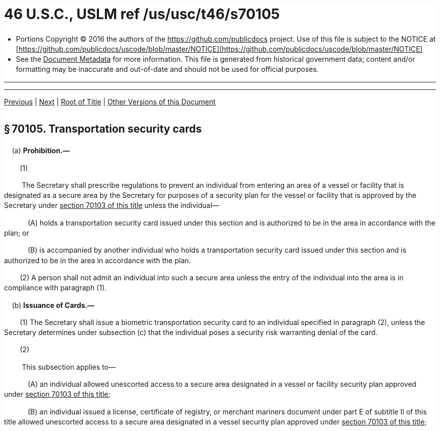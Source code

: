 ---
---

# 46 U.S.C., USLM ref /us/usc/t46/s70105

* Portions Copyright © 2016 the authors of the https://github.com/publicdocs project.
  Use of this file is subject to the NOTICE at [https://github.com/publicdocs/uscode/blob/master/NOTICE](https://github.com/publicdocs/uscode/blob/master/NOTICE)
* See the [Document Metadata](././../../../../../..//README.md) for more information.
  This file is generated from historical government data; content and/or formatting may be inaccurate and out-of-date and should not be used for official purposes.

----------
----------

[Previous](./../../../../../..//us/usc/t46/stVII/ch701/schI/m__us_usc_t46_s70104.md) | [Next](./../../../../../..//us/usc/t46/stVII/ch701/schI/m__us_usc_t46_s70106.md) | [Root of Title](./../../../../../../) | [Other Versions of this Document](https://publicdocs.github.io/go/links?ns=uslm&ref=%2Fus%2Fusc%2Ft46%2Fs70105)

## § 70105. Transportation security cards

    (a) __Prohibition.—__ 

        (1)

         The Secretary shall prescribe regulations to prevent an individual from entering an area of a vessel or facility that is designated as a secure area by the Secretary for purposes of a security plan for the vessel or facility that is approved by the Secretary under [section 70103 of this title][/us/usc/t46/s70103] unless the individual—

            (A) holds a transportation security card issued under this section and is authorized to be in the area in accordance with the plan; or

            (B) is accompanied by another individual who holds a transportation security card issued under this section and is authorized to be in the area in accordance with the plan.

        (2) A person shall not admit an individual into such a secure area unless the entry of the individual into the area is in compliance with paragraph (1).

    (b) __Issuance of Cards.—__ 

        (1) The Secretary shall issue a biometric transportation security card to an individual specified in paragraph (2), unless the Secretary determines under subsection (c) that the individual poses a security risk warranting denial of the card.

        (2)

         This subsection applies to—

            (A) an individual allowed unescorted access to a secure area designated in a vessel or facility security plan approved under [section 70103 of this title][/us/usc/t46/s70103];

            (B) an individual issued a license, certificate of registry, or merchant mariners document under part E of subtitle II of this title allowed unescorted access to a secure area designated in a vessel security plan approved under [section 70103 of this title][/us/usc/t46/s70103];


[/us/usc/t46/s70103]: https://publicdocs.github.io/go/links?ns=uslm&ref=%2Fus%2Fusc%2Ft46%2Fs70103
[/us/usc/t46/s70103]: https://publicdocs.github.io/go/links?ns=uslm&ref=%2Fus%2Fusc%2Ft46%2Fs70103
[/us/usc/t46/s70103]: https://publicdocs.github.io/go/links?ns=uslm&ref=%2Fus%2Fusc%2Ft46%2Fs70103
[/us/usc/t46/s70103]: https://publicdocs.github.io/go/links?ns=uslm&ref=%2Fus%2Fusc%2Ft46%2Fs70103
[/us/usc/t18/s2332b/g]: https://publicdocs.github.io/go/links?ns=uslm&ref=%2Fus%2Fusc%2Ft18%2Fs2332b%2Fg
[/us/usc/t49/s5104/b]: https://publicdocs.github.io/go/links?ns=uslm&ref=%2Fus%2Fusc%2Ft49%2Fs5104%2Fb
[/us/usc/t18/s841]: https://publicdocs.github.io/go/links?ns=uslm&ref=%2Fus%2Fusc%2Ft18%2Fs841
[/us/usc/t18/s921/a/3]: https://publicdocs.github.io/go/links?ns=uslm&ref=%2Fus%2Fusc%2Ft18%2Fs921%2Fa%2F3
[/us/usc/t18/s1036]: https://publicdocs.github.io/go/links?ns=uslm&ref=%2Fus%2Fusc%2Ft18%2Fs1036
[/us/usc/t8/s1101]: https://publicdocs.github.io/go/links?ns=uslm&ref=%2Fus%2Fusc%2Ft8%2Fs1101
[/us/usc/t5/s706]: https://publicdocs.github.io/go/links?ns=uslm&ref=%2Fus%2Fusc%2Ft5%2Fs706
[/us/usc/t5/s706/2/E]: https://publicdocs.github.io/go/links?ns=uslm&ref=%2Fus%2Fusc%2Ft5%2Fs706%2F2%2FE
[/us/usc/t49/s5103a]: https://publicdocs.github.io/go/links?ns=uslm&ref=%2Fus%2Fusc%2Ft49%2Fs5103a
[/us/usc/t8/s1101/a/3]: https://publicdocs.github.io/go/links?ns=uslm&ref=%2Fus%2Fusc%2Ft8%2Fs1101%2Fa%2F3
[/us/usc/t49/s5103a/d]: https://publicdocs.github.io/go/links?ns=uslm&ref=%2Fus%2Fusc%2Ft49%2Fs5103a%2Fd
[/us/usc/t49/s1572]: https://publicdocs.github.io/go/links?ns=uslm&ref=%2Fus%2Fusc%2Ft49%2Fs1572
[/us/pl/107/295/s102/a]: https://publicdocs.github.io/go/links?ns=uslm&ref=%2Fus%2Fpl%2F107%2F295%2Fs102%2Fa
[/us/stat/116/2073]: https://publicdocs.github.io/go/links?ns=uslm&ref=%2Fus%2Fstat%2F116%2F2073
[/us/pl/109/241/s309]: https://publicdocs.github.io/go/links?ns=uslm&ref=%2Fus%2Fpl%2F109%2F241%2Fs309
[/us/stat/120/528]: https://publicdocs.github.io/go/links?ns=uslm&ref=%2Fus%2Fstat%2F120%2F528
[/us/pl/109/347/s104/a]: https://publicdocs.github.io/go/links?ns=uslm&ref=%2Fus%2Fpl%2F109%2F347%2Fs104%2Fa
[/us/stat/120/1888]: https://publicdocs.github.io/go/links?ns=uslm&ref=%2Fus%2Fstat%2F120%2F1888
[/us/pl/110/53/s1309/a]: https://publicdocs.github.io/go/links?ns=uslm&ref=%2Fus%2Fpl%2F110%2F53%2Fs1309%2Fa
[/us/stat/121/397]: https://publicdocs.github.io/go/links?ns=uslm&ref=%2Fus%2Fstat%2F121%2F397
[/us/pl/111/281]: https://publicdocs.github.io/go/links?ns=uslm&ref=%2Fus%2Fpl%2F111%2F281
[/us/stat/124/2995]: https://publicdocs.github.io/go/links?ns=uslm&ref=%2Fus%2Fstat%2F124%2F2995
[/us/pl/111/330/s1/13]: https://publicdocs.github.io/go/links?ns=uslm&ref=%2Fus%2Fpl%2F111%2F330%2Fs1%2F13
[/us/stat/124/3570]: https://publicdocs.github.io/go/links?ns=uslm&ref=%2Fus%2Fstat%2F124%2F3570
[/us/usc/t26/s5845]: https://publicdocs.github.io/go/links?ns=uslm&ref=%2Fus%2Fusc%2Ft26%2Fs5845
[/us/act/1952-06-27/ch477]: https://publicdocs.github.io/go/links?ns=uslm&ref=%2Fus%2Fact%2F1952-06-27%2Fch477
[/us/stat/66/163]: https://publicdocs.github.io/go/links?ns=uslm&ref=%2Fus%2Fstat%2F66%2F163
[/us/usc/t8/s1101]: https://publicdocs.github.io/go/links?ns=uslm&ref=%2Fus%2Fusc%2Ft8%2Fs1101
[/us/pl/96/456]: https://publicdocs.github.io/go/links?ns=uslm&ref=%2Fus%2Fpl%2F96%2F456
[/us/stat/94/2025]: https://publicdocs.github.io/go/links?ns=uslm&ref=%2Fus%2Fstat%2F94%2F2025
[/us/pl/109/347]: https://publicdocs.github.io/go/links?ns=uslm&ref=%2Fus%2Fpl%2F109%2F347
[/us/usc/t6/s901/1]: https://publicdocs.github.io/go/links?ns=uslm&ref=%2Fus%2Fusc%2Ft6%2Fs901%2F1
[/us/pl/111/281/s809/1]: https://publicdocs.github.io/go/links?ns=uslm&ref=%2Fus%2Fpl%2F111%2F281%2Fs809%2F1
[/us/usc/t46/s70103]: https://publicdocs.github.io/go/links?ns=uslm&ref=%2Fus%2Fusc%2Ft46%2Fs70103
[/us/pl/111/281/s809/2]: https://publicdocs.github.io/go/links?ns=uslm&ref=%2Fus%2Fpl%2F111%2F281%2Fs809%2F2
[/us/usc/t46/s70103]: https://publicdocs.github.io/go/links?ns=uslm&ref=%2Fus%2Fusc%2Ft46%2Fs70103
[/us/pl/111/281/s819]: https://publicdocs.github.io/go/links?ns=uslm&ref=%2Fus%2Fpl%2F111%2F281%2Fs819
[/us/pl/111/330]: https://publicdocs.github.io/go/links?ns=uslm&ref=%2Fus%2Fpl%2F111%2F330
[/us/pl/111/281/s903/c/2]: https://publicdocs.github.io/go/links?ns=uslm&ref=%2Fus%2Fpl%2F111%2F281%2Fs903%2Fc%2F2
[/us/pl/111/281/s814]: https://publicdocs.github.io/go/links?ns=uslm&ref=%2Fus%2Fpl%2F111%2F281%2Fs814
[/us/pl/111/281/s818/a]: https://publicdocs.github.io/go/links?ns=uslm&ref=%2Fus%2Fpl%2F111%2F281%2Fs818%2Fa
[/us/pl/111/281/s823]: https://publicdocs.github.io/go/links?ns=uslm&ref=%2Fus%2Fpl%2F111%2F281%2Fs823
[/us/pl/110/53/s1309/a/1]: https://publicdocs.github.io/go/links?ns=uslm&ref=%2Fus%2Fpl%2F110%2F53%2Fs1309%2Fa%2F1
[/us/pl/110/53/s1309/a/2]: https://publicdocs.github.io/go/links?ns=uslm&ref=%2Fus%2Fpl%2F110%2F53%2Fs1309%2Fa%2F2
[/us/pl/109/347/s104/b/1]: https://publicdocs.github.io/go/links?ns=uslm&ref=%2Fus%2Fpl%2F109%2F347%2Fs104%2Fb%2F1
[/us/pl/109/347/s104/b/2]: https://publicdocs.github.io/go/links?ns=uslm&ref=%2Fus%2Fpl%2F109%2F347%2Fs104%2Fb%2F2
[/us/pl/109/241]: https://publicdocs.github.io/go/links?ns=uslm&ref=%2Fus%2Fpl%2F109%2F241
[/us/pl/109/347/s104/a]: https://publicdocs.github.io/go/links?ns=uslm&ref=%2Fus%2Fpl%2F109%2F347%2Fs104%2Fa
[/us/pl/111/330/s1]: https://publicdocs.github.io/go/links?ns=uslm&ref=%2Fus%2Fpl%2F111%2F330%2Fs1
[/us/stat/124/3569]: https://publicdocs.github.io/go/links?ns=uslm&ref=%2Fus%2Fstat%2F124%2F3569
[/us/pl/111/281]: https://publicdocs.github.io/go/links?ns=uslm&ref=%2Fus%2Fpl%2F111%2F281
[/us/pl/109/347/s104/c]: https://publicdocs.github.io/go/links?ns=uslm&ref=%2Fus%2Fpl%2F109%2F347%2Fs104%2Fc
[/us/stat/120/1891]: https://publicdocs.github.io/go/links?ns=uslm&ref=%2Fus%2Fstat%2F120%2F1891
[/us/usc/t46/s70105]: https://publicdocs.github.io/go/links?ns=uslm&ref=%2Fus%2Fusc%2Ft46%2Fs70105
[/us/pl/112/213/s709]: https://publicdocs.github.io/go/links?ns=uslm&ref=%2Fus%2Fpl%2F112%2F213%2Fs709
[/us/stat/126/1581]: https://publicdocs.github.io/go/links?ns=uslm&ref=%2Fus%2Fstat%2F126%2F1581
[/us/pl/111/281/s808]: https://publicdocs.github.io/go/links?ns=uslm&ref=%2Fus%2Fpl%2F111%2F281%2Fs808
[/us/stat/124/2994]: https://publicdocs.github.io/go/links?ns=uslm&ref=%2Fus%2Fstat%2F124%2F2994
[/us/usc/t46/s70105]: https://publicdocs.github.io/go/links?ns=uslm&ref=%2Fus%2Fusc%2Ft46%2Fs70105
[/us/usc/t46/s70105]: https://publicdocs.github.io/go/links?ns=uslm&ref=%2Fus%2Fusc%2Ft46%2Fs70105
[/us/pl/111/281/s815]: https://publicdocs.github.io/go/links?ns=uslm&ref=%2Fus%2Fpl%2F111%2F281%2Fs815
[/us/stat/124/2999]: https://publicdocs.github.io/go/links?ns=uslm&ref=%2Fus%2Fstat%2F124%2F2999
[/us/usc/t46/s70105]: https://publicdocs.github.io/go/links?ns=uslm&ref=%2Fus%2Fusc%2Ft46%2Fs70105
[/us/pl/111/281/s818/b]: https://publicdocs.github.io/go/links?ns=uslm&ref=%2Fus%2Fpl%2F111%2F281%2Fs818%2Fb
[/us/stat/124/3000]: https://publicdocs.github.io/go/links?ns=uslm&ref=%2Fus%2Fstat%2F124%2F3000
[/us/pl/109/347/s106]: https://publicdocs.github.io/go/links?ns=uslm&ref=%2Fus%2Fpl%2F109%2F347%2Fs106
[/us/stat/120/1891]: https://publicdocs.github.io/go/links?ns=uslm&ref=%2Fus%2Fstat%2F120%2F1891
[/us/usc/t46/s70105]: https://publicdocs.github.io/go/links?ns=uslm&ref=%2Fus%2Fusc%2Ft46%2Fs70105